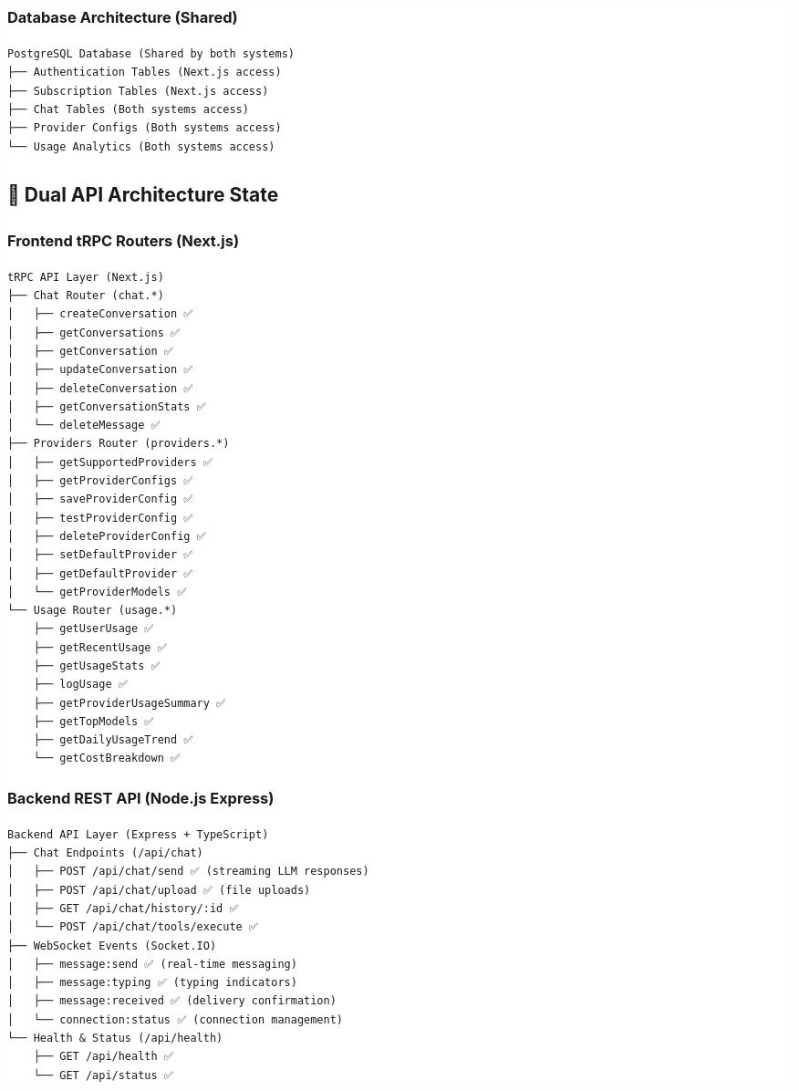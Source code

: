 ### Database Architecture (Shared)
```
PostgreSQL Database (Shared by both systems)
├── Authentication Tables (Next.js access)
├── Subscription Tables (Next.js access)
├── Chat Tables (Both systems access)
├── Provider Configs (Both systems access)
└── Usage Analytics (Both systems access)
```

## 🔄 Dual API Architecture State

### Frontend tRPC Routers (Next.js)

```
tRPC API Layer (Next.js)
├── Chat Router (chat.*)
│   ├── createConversation ✅
│   ├── getConversations ✅ 
│   ├── getConversation ✅
│   ├── updateConversation ✅
│   ├── deleteConversation ✅
│   ├── getConversationStats ✅
│   └── deleteMessage ✅
├── Providers Router (providers.*)
│   ├── getSupportedProviders ✅
│   ├── getProviderConfigs ✅
│   ├── saveProviderConfig ✅
│   ├── testProviderConfig ✅
│   ├── deleteProviderConfig ✅
│   ├── setDefaultProvider ✅
│   ├── getDefaultProvider ✅
│   └── getProviderModels ✅
└── Usage Router (usage.*)
    ├── getUserUsage ✅
    ├── getRecentUsage ✅
    ├── getUsageStats ✅
    ├── logUsage ✅
    ├── getProviderUsageSummary ✅
    ├── getTopModels ✅
    ├── getDailyUsageTrend ✅
    └── getCostBreakdown ✅
```

### Backend REST API (Node.js Express)

```
Backend API Layer (Express + TypeScript)
├── Chat Endpoints (/api/chat)
│   ├── POST /api/chat/send ✅ (streaming LLM responses)
│   ├── POST /api/chat/upload ✅ (file uploads)
│   ├── GET /api/chat/history/:id ✅
│   └── POST /api/chat/tools/execute ✅
├── WebSocket Events (Socket.IO)
│   ├── message:send ✅ (real-time messaging)
│   ├── message:typing ✅ (typing indicators)
│   ├── message:received ✅ (delivery confirmation)
│   └── connection:status ✅ (connection management)
└── Health & Status (/api/health)
    ├── GET /api/health ✅
    └── GET /api/status ✅
```

